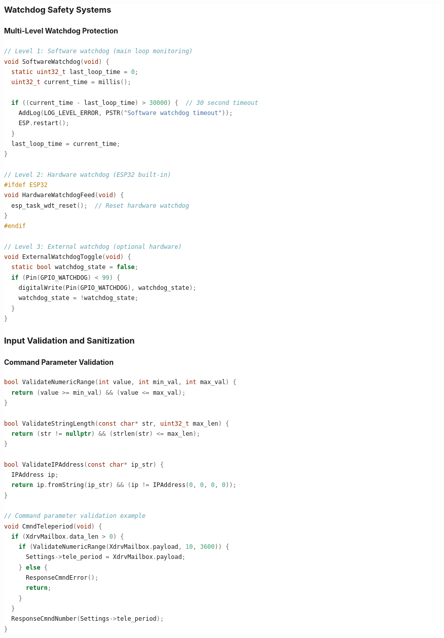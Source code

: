 ### Watchdog Safety Systems

#### Multi-Level Watchdog Protection
```c
// Level 1: Software watchdog (main loop monitoring)
void SoftwareWatchdog(void) {
  static uint32_t last_loop_time = 0;
  uint32_t current_time = millis();
  
  if ((current_time - last_loop_time) > 30000) {  // 30 second timeout
    AddLog(LOG_LEVEL_ERROR, PSTR("Software watchdog timeout"));
    ESP.restart();
  }
  last_loop_time = current_time;
}

// Level 2: Hardware watchdog (ESP32 built-in)
#ifdef ESP32
void HardwareWatchdogFeed(void) {
  esp_task_wdt_reset();  // Reset hardware watchdog
}
#endif

// Level 3: External watchdog (optional hardware)
void ExternalWatchdogToggle(void) {
  static bool watchdog_state = false;
  if (Pin(GPIO_WATCHDOG) < 99) {
    digitalWrite(Pin(GPIO_WATCHDOG), watchdog_state);
    watchdog_state = !watchdog_state;
  }
}
```

### Input Validation and Sanitization

#### Command Parameter Validation
```c
bool ValidateNumericRange(int value, int min_val, int max_val) {
  return (value >= min_val) && (value <= max_val);
}

bool ValidateStringLength(const char* str, uint32_t max_len) {
  return (str != nullptr) && (strlen(str) <= max_len);
}

bool ValidateIPAddress(const char* ip_str) {
  IPAddress ip;
  return ip.fromString(ip_str) && (ip != IPAddress(0, 0, 0, 0));
}

// Command parameter validation example
void CmndTeleperiod(void) {
  if (XdrvMailbox.data_len > 0) {
    if (ValidateNumericRange(XdrvMailbox.payload, 10, 3600)) {
      Settings->tele_period = XdrvMailbox.payload;
    } else {
      ResponseCmndError();
      return;
    }
  }
  ResponseCmndNumber(Settings->tele_period);
}
```
